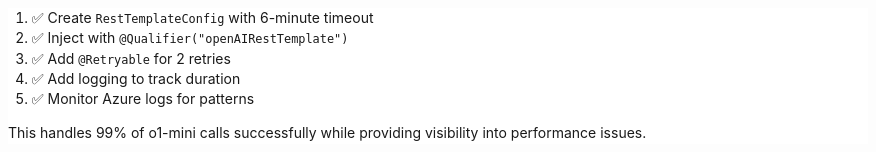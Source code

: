 1. ✅ Create `RestTemplateConfig` with 6-minute timeout
2. ✅ Inject with `@Qualifier("openAIRestTemplate")`
3. ✅ Add `@Retryable` for 2 retries
4. ✅ Add logging to track duration
5. ✅ Monitor Azure logs for patterns

This handles 99% of o1-mini calls successfully while providing visibility into performance issues.

